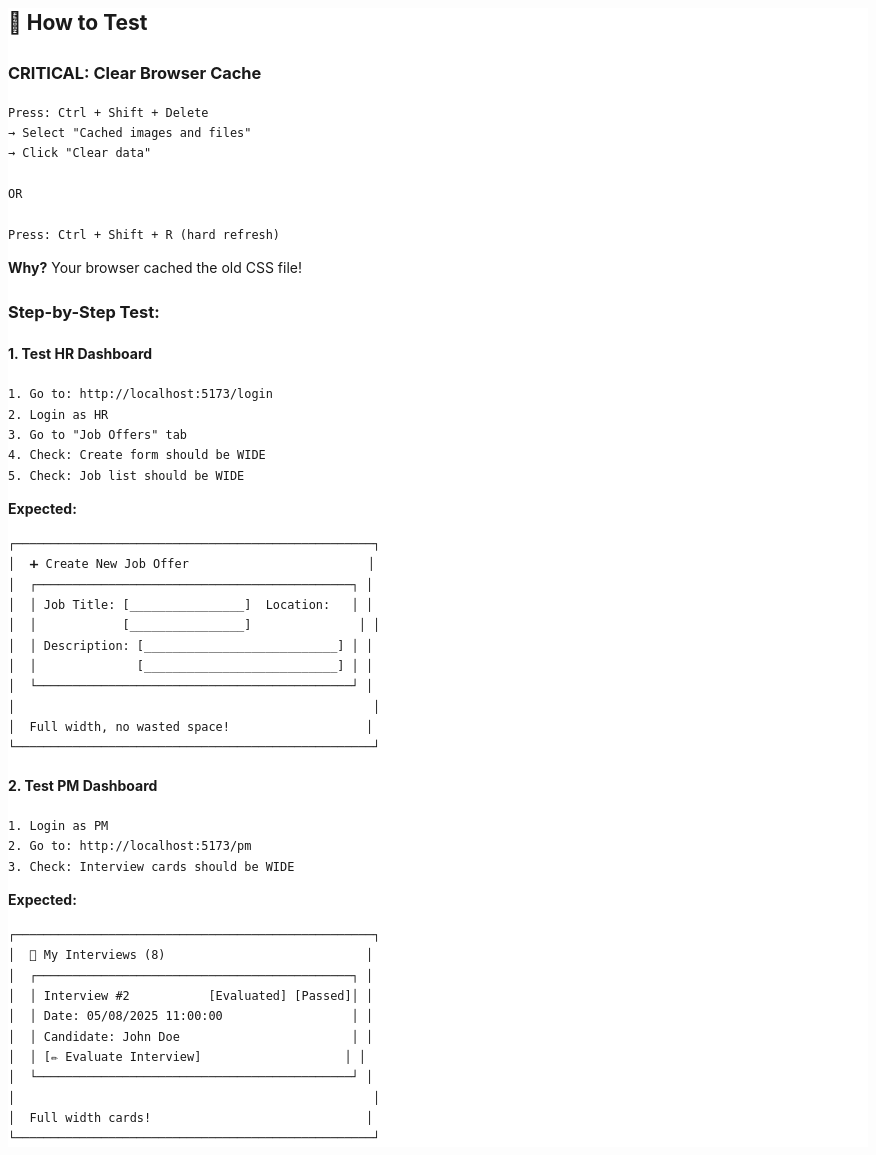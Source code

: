 ## 🚀 How to Test

### **CRITICAL: Clear Browser Cache**
```
Press: Ctrl + Shift + Delete
→ Select "Cached images and files"
→ Click "Clear data"

OR

Press: Ctrl + Shift + R (hard refresh)
```

**Why?** Your browser cached the old CSS file!

### **Step-by-Step Test:**

#### **1. Test HR Dashboard**
```
1. Go to: http://localhost:5173/login
2. Login as HR
3. Go to "Job Offers" tab
4. Check: Create form should be WIDE
5. Check: Job list should be WIDE
```

**Expected:**
```
┌──────────────────────────────────────────────────┐
│  ➕ Create New Job Offer                         │
│  ┌────────────────────────────────────────────┐ │
│  │ Job Title: [________________]  Location:   │ │
│  │            [________________]               │ │
│  │ Description: [___________________________] │ │
│  │              [___________________________] │ │
│  └────────────────────────────────────────────┘ │
│                                                  │
│  Full width, no wasted space!                   │
└──────────────────────────────────────────────────┘
```

#### **2. Test PM Dashboard**
```
1. Login as PM
2. Go to: http://localhost:5173/pm
3. Check: Interview cards should be WIDE
```

**Expected:**
```
┌──────────────────────────────────────────────────┐
│  📅 My Interviews (8)                            │
│  ┌────────────────────────────────────────────┐ │
│  │ Interview #2           [Evaluated] [Passed]│ │
│  │ Date: 05/08/2025 11:00:00                  │ │
│  │ Candidate: John Doe                        │ │
│  │ [✏️ Evaluate Interview]                    │ │
│  └────────────────────────────────────────────┘ │
│                                                  │
│  Full width cards!                              │
└──────────────────────────────────────────────────┘
```
